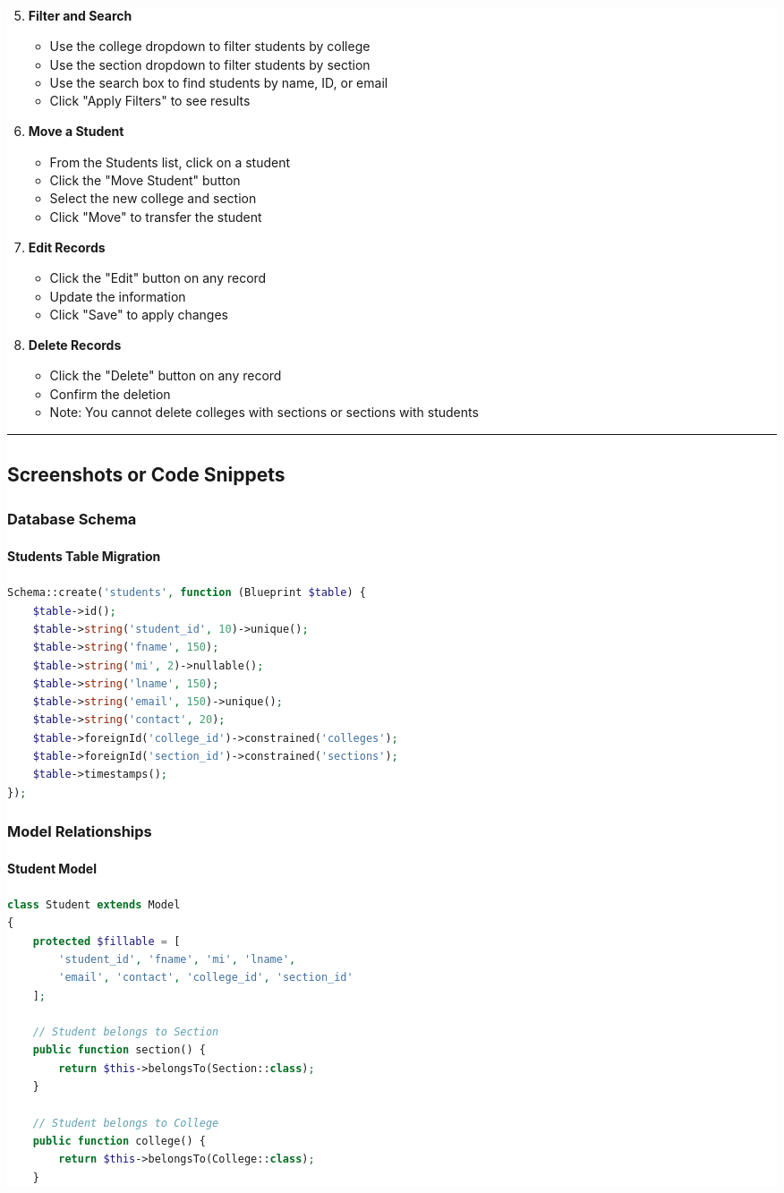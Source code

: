 5. **Filter and Search**
   - Use the college dropdown to filter students by college
   - Use the section dropdown to filter students by section
   - Use the search box to find students by name, ID, or email
   - Click "Apply Filters" to see results

6. **Move a Student**
   - From the Students list, click on a student
   - Click the "Move Student" button
   - Select the new college and section
   - Click "Move" to transfer the student

7. **Edit Records**
   - Click the "Edit" button on any record
   - Update the information
   - Click "Save" to apply changes

8. **Delete Records**
   - Click the "Delete" button on any record
   - Confirm the deletion
   - Note: You cannot delete colleges with sections or sections with students

---

## Screenshots or Code Snippets

### Database Schema

#### Students Table Migration
```php
Schema::create('students', function (Blueprint $table) {
    $table->id();
    $table->string('student_id', 10)->unique();
    $table->string('fname', 150);
    $table->string('mi', 2)->nullable();
    $table->string('lname', 150);
    $table->string('email', 150)->unique();
    $table->string('contact', 20);
    $table->foreignId('college_id')->constrained('colleges');
    $table->foreignId('section_id')->constrained('sections');
    $table->timestamps();
});
```

### Model Relationships

#### Student Model
```php
class Student extends Model
{
    protected $fillable = [
        'student_id', 'fname', 'mi', 'lname', 
        'email', 'contact', 'college_id', 'section_id'
    ];

    // Student belongs to Section
    public function section() {
        return $this->belongsTo(Section::class);
    }

    // Student belongs to College
    public function college() {
        return $this->belongsTo(College::class);
    }

```